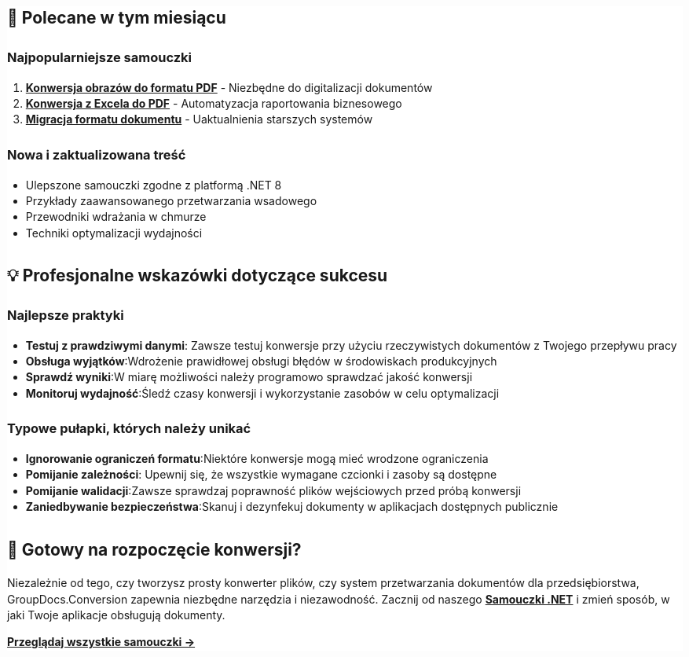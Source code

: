 ## 🌟 Polecane w tym miesiącu

### Najpopularniejsze samouczki
1. **[Konwersja obrazów do formatu PDF](./net/guide-to-file-conversion-to-pdf/)** - Niezbędne do digitalizacji dokumentów
2. **[Konwersja z Excela do PDF](./net/guide-to-file-conversion-to-pdf/)** - Automatyzacja raportowania biznesowego
3. **[Migracja formatu dokumentu](./net/guide-to-document-conversion/)** - Uaktualnienia starszych systemów

### Nowa i zaktualizowana treść
- Ulepszone samouczki zgodne z platformą .NET 8
- Przykłady zaawansowanego przetwarzania wsadowego
- Przewodniki wdrażania w chmurze
- Techniki optymalizacji wydajności

## 💡 Profesjonalne wskazówki dotyczące sukcesu

### **Najlepsze praktyki**
- **Testuj z prawdziwymi danymi**: Zawsze testuj konwersje przy użyciu rzeczywistych dokumentów z Twojego przepływu pracy
- **Obsługa wyjątków**:Wdrożenie prawidłowej obsługi błędów w środowiskach produkcyjnych
- **Sprawdź wyniki**:W miarę możliwości należy programowo sprawdzać jakość konwersji
- **Monitoruj wydajność**:Śledź czasy konwersji i wykorzystanie zasobów w celu optymalizacji

### **Typowe pułapki, których należy unikać**
- **Ignorowanie ograniczeń formatu**:Niektóre konwersje mogą mieć wrodzone ograniczenia
- **Pomijanie zależności**: Upewnij się, że wszystkie wymagane czcionki i zasoby są dostępne
- **Pomijanie walidacji**:Zawsze sprawdzaj poprawność plików wejściowych przed próbą konwersji
- **Zaniedbywanie bezpieczeństwa**:Skanuj i dezynfekuj dokumenty w aplikacjach dostępnych publicznie


## 🚀 Gotowy na rozpoczęcie konwersji?

Niezależnie od tego, czy tworzysz prosty konwerter plików, czy system przetwarzania dokumentów dla przedsiębiorstwa, GroupDocs.Conversion zapewnia niezbędne narzędzia i niezawodność. Zacznij od naszego **[Samouczki .NET](./net/)** i zmień sposób, w jaki Twoje aplikacje obsługują dokumenty.

**[Przeglądaj wszystkie samouczki →](./net/)**